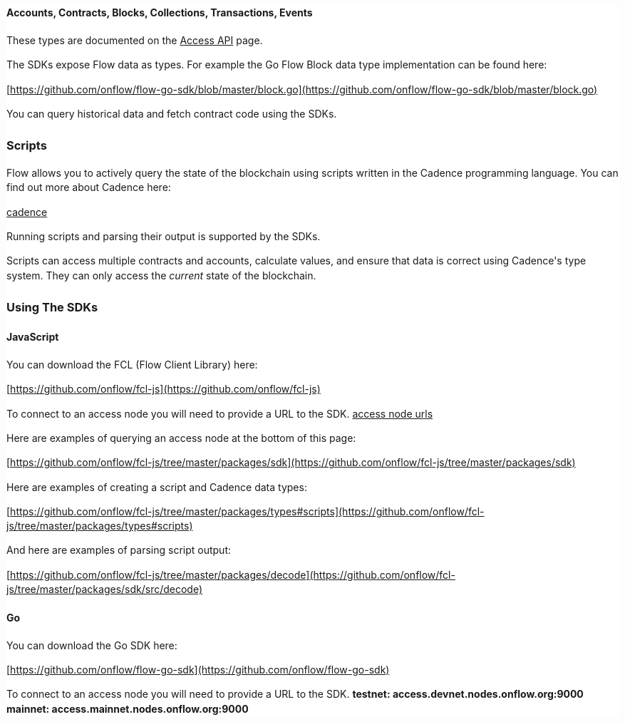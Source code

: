 #### Accounts, Contracts, Blocks, Collections, Transactions, Events

These types are documented on the [Access API](/http-api) page.

The SDKs expose Flow data as types. For example the Go Flow Block data type implementation can be found here:

[https://github.com/onflow/flow-go-sdk/blob/master/block.go](https://github.com/onflow/flow-go-sdk/blob/master/block.go)

You can query historical data and fetch contract code using the SDKs.

### Scripts

Flow allows you to actively query the state of the blockchain using scripts written in the Cadence programming language. You can find out more about Cadence here:

[cadence](../../../../build/guides/smart-contracts/cadence.md)

Running scripts and parsing their output is supported by the SDKs.

Scripts can access multiple contracts and accounts, calculate values, and ensure that data is correct using Cadence's type system. They can only access the _current_ state of the blockchain.

### Using The SDKs

#### JavaScript

You can download the FCL (Flow Client Library) here:

[https://github.com/onflow/fcl-js](https://github.com/onflow/fcl-js)

To connect to an access node you will need to provide a URL to the SDK.
[access node urls](../../../../architecture/node-ops/nodes/access-api.md)

Here are examples of querying an access node at the bottom of this page:

[https://github.com/onflow/fcl-js/tree/master/packages/sdk](https://github.com/onflow/fcl-js/tree/master/packages/sdk)

Here are examples of creating a script and Cadence data types:

[https://github.com/onflow/fcl-js/tree/master/packages/types#scripts](https://github.com/onflow/fcl-js/tree/master/packages/types#scripts)

And here are examples of parsing script output:

[https://github.com/onflow/fcl-js/tree/master/packages/decode](https://github.com/onflow/fcl-js/tree/master/packages/sdk/src/decode)

#### Go

You can download the Go SDK here:

[https://github.com/onflow/flow-go-sdk](https://github.com/onflow/flow-go-sdk)

To connect to an access node you will need to provide a URL to the SDK.
**testnet: access.devnet.nodes.onflow.org:9000
mainnet: access.mainnet.nodes.onflow.org:9000**
